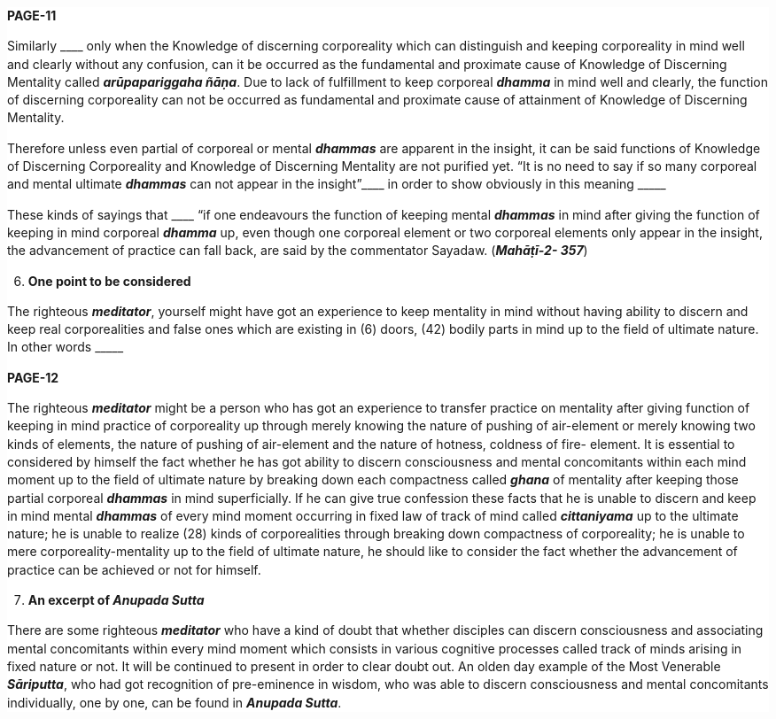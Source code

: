 **PAGE-11**

Similarly \_\_\_\_ only when the Knowledge of discerning corporeality which can distinguish and keeping corporeality in mind well and clearly without any confusion, can it be occurred as the fundamental and proximate cause of Knowledge of Discerning Mentality called **_arūpapariggaha ñāṇa_**. Due to lack of fulfillment to keep corporeal **_dhamma_** in mind well and clearly, the function of discerning corporeality can not be occurred as fundamental and proximate cause of attainment of Knowledge of Discerning Mentality.

Therefore unless even partial of corporeal or mental **_dhammas_** are apparent in the insight, it can be said functions of Knowledge of Discerning Corporeality and Knowledge of Discerning Mentality are not purified yet. “It is no need to say if so many corporeal and mental ultimate **_dhammas_** can not appear in the insight”\_\_\_\_ in order to show obviously in this meaning \_\_\_\_\_

These kinds of sayings that \_\_\_\_ “if one endeavours the function of keeping mental **_dhammas_** in mind after giving the function of keeping in mind corporeal **_dhamma_** up, even though one corporeal element or two corporeal elements only appear in the insight, the advancement of practice can fall back, are said by the commentator Sayadaw. (**_Mahāṭī-2- 357_**)

6. **One point to be considered**

The righteous **_meditator_**, yourself might have got an experience to keep mentality in mind without having ability to discern and keep real corporealities and false ones which are existing in (6) doors, (42) bodily parts in mind up to the field of ultimate nature. In other words \_\_\_\_\_

**PAGE-12**

The righteous **_meditator_** might be a person who has got an experience to transfer practice on mentality after giving function of keeping in mind practice of corporeality up through merely knowing the nature of pushing of air-element or merely knowing two kinds of elements, the nature of pushing of air-element and the nature of hotness, coldness of fire- element. It is essential to considered by himself the fact whether he has got ability to discern consciousness and mental concomitants within each mind moment up to the field of ultimate nature by breaking down each compactness called **_ghana_** of mentality after keeping those partial corporeal **_dhammas_** in mind superficially. If he can give true confession these facts that he is unable to discern and keep in mind mental **_dhammas_** of every mind moment occurring in fixed law of track of mind called **_cittaniyama_** up to the ultimate nature; he is unable to realize (28) kinds of corporealities through breaking down compactness of corporeality; he is unable to mere corporeality-mentality up to the field of ultimate nature, he should like to consider the fact whether the advancement of practice can be achieved or not for himself.

7. **An excerpt of _Anupada Sutta_**

There are some righteous **_meditator_** who have a kind of doubt that whether disciples can discern consciousness and associating mental concomitants within every mind moment which consists in various cognitive processes called track of minds arising in fixed nature or not. It will be continued to present in order to clear doubt out. An olden day example of the Most Venerable **_Sāriputta_**, who had got recognition of pre-eminence in wisdom, who was able to discern consciousness and mental concomitants individually, one by one, can be found in **_Anupada Sutta_**.
